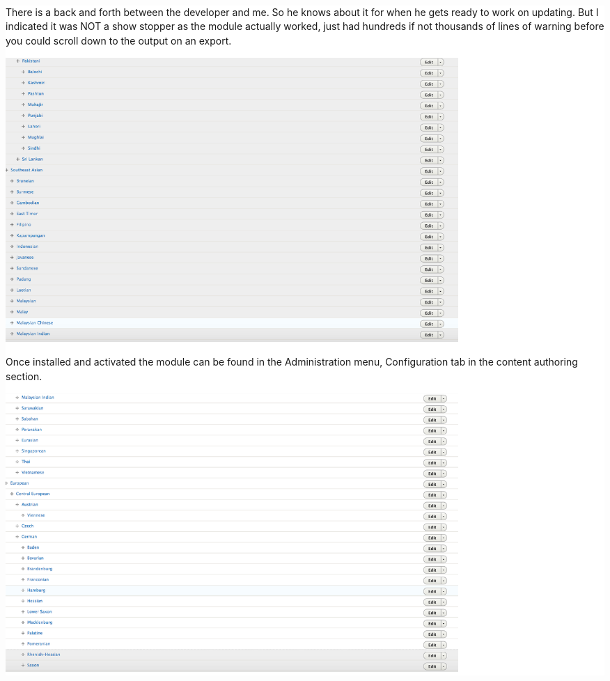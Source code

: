 There is a back and forth between the developer and me.  So he knows about it for when he gets ready to work on updating.  But I indicated it was NOT a show stopper as the module actually worked, just had hundreds if not thousands of lines of warning before you could scroll down to the output on an export.

<img src="../modules/images/mapinnode85.png"  width="650">

Once installed and activated the module can be found in the Administration menu, Configuration tab in the content authoring section.

<img src="../modules/images/mapinnode86.png"  width="650">